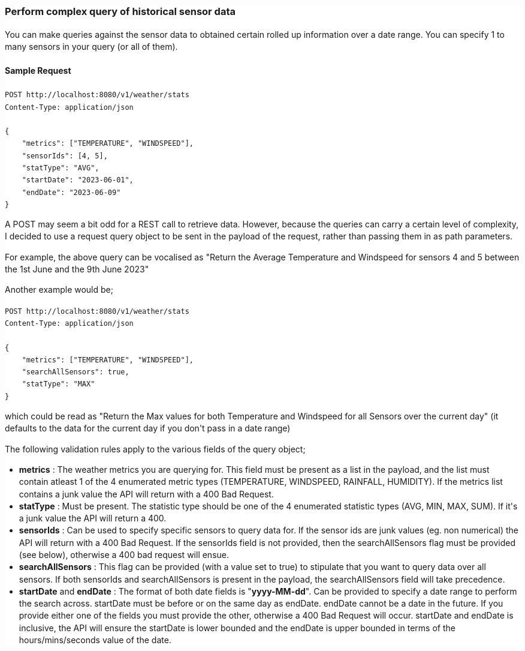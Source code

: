 ### Perform complex query of historical sensor data
You can make queries against the sensor data to obtained certain rolled up information over a date range.  You can specify 1 to many sensors in your query (or all of them).

#### Sample Request
```
POST http://localhost:8080/v1/weather/stats  
Content-Type: application/json  
  
{
	"metrics": ["TEMPERATURE", "WINDSPEED"],
	"sensorIds": [4, 5],
	"statType": "AVG",
	"startDate": "2023-06-01",
	"endDate": "2023-06-09"
}
```
A POST may seem a bit odd for a REST call to retrieve data.  However, because the queries can carry a certain level of complexity, I decided to use a request query object to be sent in the payload of the request, rather than passing them in as path parameters.

For example, the above query can be vocalised as "Return the Average Temperature and Windspeed for sensors 4 and 5 between the 1st June and the 9th June 2023"

Another example would be;
```
POST http://localhost:8080/v1/weather/stats  
Content-Type: application/json  
  
{
	"metrics": ["TEMPERATURE", "WINDSPEED"],
	"searchAllSensors": true,
	"statType": "MAX"
}
```
which could be read as "Return the Max values for both Temperature and Windspeed for all Sensors over the current day" (it defaults to the data for the current day if you don't pass in a date range)

The following validation rules apply to the various fields of the query object;
* **metrics** : The weather metrics you are querying for.  This field must be present as a list in the payload, and the list must contain atleast 1 of the 4 enumerated metric types (TEMPERATURE, WINDSPEED, RAINFALL, HUMIDITY).  If the metrics list contains a junk value the API will return with a 400 Bad Request.
* **statType** : Must be present.  The statistic type should be one of the 4 enumerated statistic types (AVG, MIN, MAX, SUM).  If it's a junk value the API will return a 400.
* **sensorIds** : Can be used to specify specific sensors to query data for.  If the sensor ids are junk values (eg. non numerical) the API will return with a 400 Bad Request.  If the sensorIds field is not provided, then the searchAllSensors flag must be provided (see below), otherwise a 400 bad request will ensue.
* **searchAllSensors** : This flag can be provided (with a value set to true) to stipulate that you want to query data over all sensors. If both sensorIds and searchAllSensors is present in the payload, the searchAllSensors field will take precedence.
* **startDate** and **endDate** : The format of both date fields is "**yyyy-MM-dd**".  Can be provided to specify a date range to perform the search across.  startDate must be before or on the same day as endDate.  endDate cannot be a date in the future.  If you provide either one of the fields you must provide the other, otherwise a 400 Bad Request will occur.  startDate and endDate is inclusive, the API will ensure the startDate is lower bounded and the endDate is upper bounded in terms of the hours/mins/seconds value of the date.

